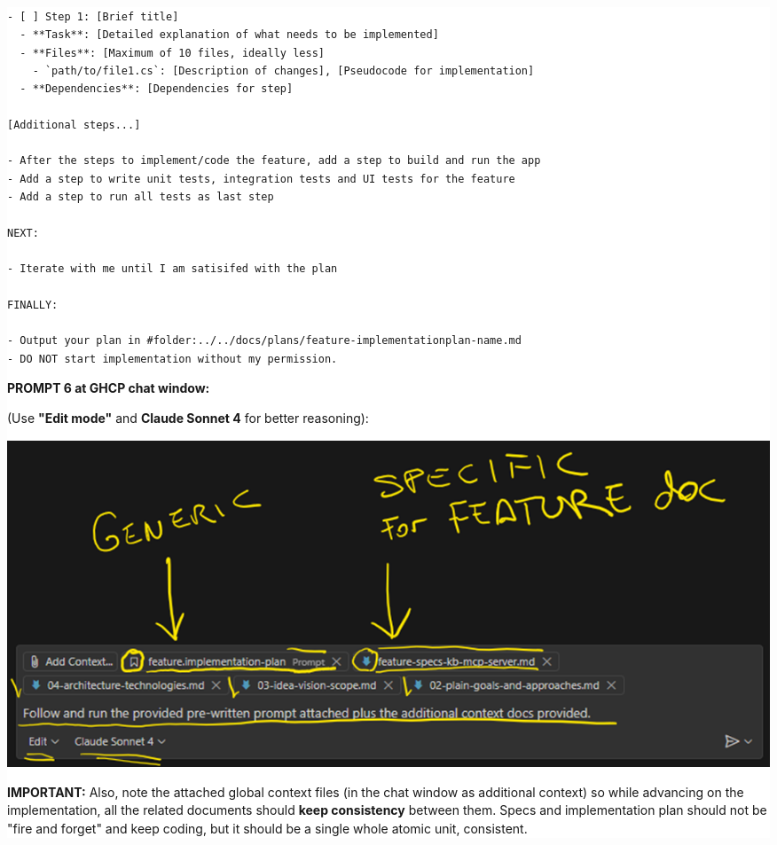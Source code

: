 ```
- [ ] Step 1: [Brief title]
  - **Task**: [Detailed explanation of what needs to be implemented]
  - **Files**: [Maximum of 10 files, ideally less]
    - `path/to/file1.cs`: [Description of changes], [Pseudocode for implementation]
  - **Dependencies**: [Dependencies for step]

[Additional steps...]

- After the steps to implement/code the feature, add a step to build and run the app
- Add a step to write unit tests, integration tests and UI tests for the feature
- Add a step to run all tests as last step 

NEXT:

- Iterate with me until I am satisifed with the plan

FINALLY: 

- Output your plan in #folder:../../docs/plans/feature-implementationplan-name.md
- DO NOT start implementation without my permission.
```

**PROMPT 6 at GHCP chat window:**

(Use **"Edit mode"** and **Claude Sonnet 4** for better reasoning):

![alt text](images-journey/prompt-06.png)

**IMPORTANT:** Also, note the attached global context files (in the chat window as additional context) so while advancing on the implementation, all the related documents should **keep consistency** between them.
Specs and implementation plan should not be "fire and forget" and keep coding, but it should be a single whole atomic unit, consistent. 
